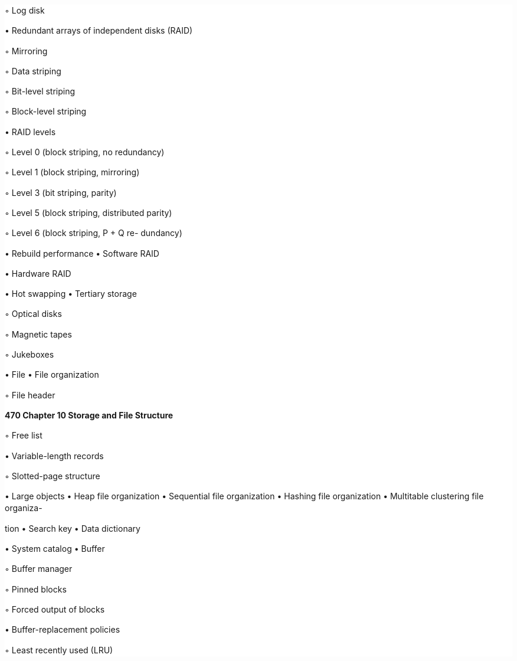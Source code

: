 ◦ Log disk

• Redundant arrays of independent disks (RAID)

◦ Mirroring

◦ Data striping

◦ Bit-level striping

◦ Block-level striping

• RAID levels

◦ Level 0 (block striping, no redundancy)

◦ Level 1 (block striping, mirroring)

◦ Level 3 (bit striping, parity)

◦ Level 5 (block striping, distributed parity)

◦ Level 6 (block striping, P + Q re- dundancy)

• Rebuild performance • Software RAID

• Hardware RAID

• Hot swapping • Tertiary storage

◦ Optical disks

◦ Magnetic tapes

◦ Jukeboxes

• File • File organization

◦ File header  

**470 Chapter 10 Storage and File Structure**

◦ Free list

• Variable-length records

◦ Slotted-page structure

• Large objects • Heap file organization • Sequential file organization • Hashing file organization • Multitable clustering file organiza-

tion • Search key • Data dictionary

• System catalog • Buffer

◦ Buffer manager

◦ Pinned blocks

◦ Forced output of blocks

• Buffer-replacement policies

◦ Least recently used (LRU)
